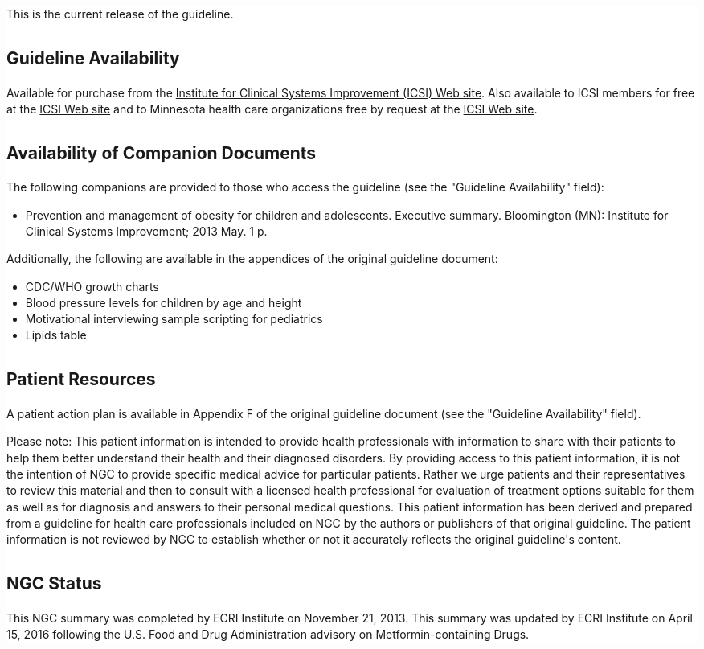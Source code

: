 
This is the current release of the guideline.

## Guideline Availability



Available for purchase from the [Institute for Clinical Systems Improvement (ICSI) Web site](https://www.icsi.org/guidelines__more/purchase_guidelines/ "ICSI Web site"). Also available to ICSI members for free at the [ICSI Web site](https://www.icsi.org/guidelines__more/member_access/ "ICSI Web site") and to Minnesota health care organizations free by request at the [ICSI Web site](https://www.icsi.org/guidelines__more/minnesota_nonmember_access/ "ICSI Web site"). 

## Availability of Companion Documents



The following companions are provided to those who access the guideline (see the "Guideline Availability" field):

  * Prevention and management of obesity for children and adolescents. Executive summary. Bloomington (MN): Institute for Clinical Systems Improvement; 2013 May. 1 p. 



Additionally, the following are available in the appendices of the original guideline document:

  * CDC/WHO growth charts 
  * Blood pressure levels for children by age and height 
  * Motivational interviewing sample scripting for pediatrics 
  * Lipids table 



## Patient Resources



A patient action plan is available in Appendix F of the original guideline document (see the "Guideline Availability" field).

Please note: This patient information is intended to provide health professionals with information to share with their patients to help them better understand their health and their diagnosed disorders. By providing access to this patient information, it is not the intention of NGC to provide specific medical advice for particular patients. Rather we urge patients and their representatives to review this material and then to consult with a licensed health professional for evaluation of treatment options suitable for them as well as for diagnosis and answers to their personal medical questions. This patient information has been derived and prepared from a guideline for health care professionals included on NGC by the authors or publishers of that original guideline. The patient information is not reviewed by NGC to establish whether or not it accurately reflects the original guideline's content.

## NGC Status



This NGC summary was completed by ECRI Institute on November 21, 2013. This summary was updated by ECRI Institute on April 15, 2016 following the U.S. Food and Drug Administration advisory on Metformin-containing Drugs.
